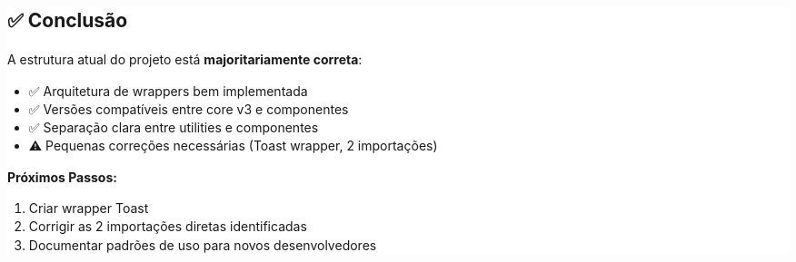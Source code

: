 
## ✅ Conclusão

A estrutura atual do projeto está **majoritariamente correta**:

- ✅ Arquitetura de wrappers bem implementada
- ✅ Versões compatíveis entre core v3 e componentes
- ✅ Separação clara entre utilities e componentes
- ⚠️ Pequenas correções necessárias (Toast wrapper, 2 importações)

**Próximos Passos:**
1. Criar wrapper Toast
2. Corrigir as 2 importações diretas identificadas
3. Documentar padrões de uso para novos desenvolvedores
